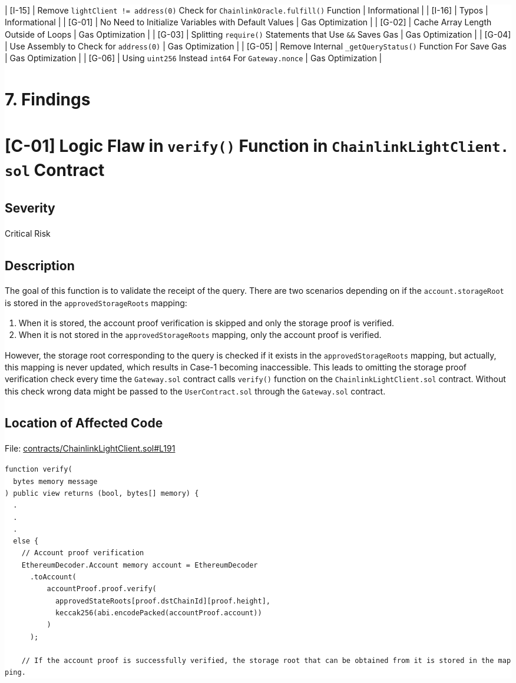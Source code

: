   | [I-15] | Remove `lightClient != address(0)` Check for `ChainlinkOracle.fulfill()` Function                                                                |  Informational   |
  | [I-16] | Typos                                                                                                                                            |  Informational   |
  | [G-01] | No Need to Initialize Variables with Default Values                                                                                              | Gas Optimization |
  | [G-02] | Cache Array Length Outside of Loops                                                                                                              | Gas Optimization |
  | [G-03] | Splitting `require()` Statements that Use `&&` Saves Gas                                                                                         | Gas Optimization |
  | [G-04] | Use Assembly to Check for `address(0)`                                                                                                           | Gas Optimization |
  | [G-05] | Remove Internal `_getQueryStatus()` Function For Save Gas                                                                                        | Gas Optimization |
  | [G-06] | Using `uint256` Instead `int64` For `Gateway.nonce`                                                                                              | Gas Optimization |

# 7. Findings

# [C-01] Logic Flaw in `verify()` Function in `ChainlinkLightClient.sol` Contract

## Severity

Critical Risk

## Description

The goal of this function is to validate the receipt of the query. There are two scenarios depending on if the `account.storageRoot` is stored in the `approvedStorageRoots` mapping:

1. When it is stored, the account proof verification is skipped and only the storage proof is verified.
2. When it is not stored in the `approvedStorageRoots` mapping, only the account proof is verified.

However, the storage root corresponding to the query is checked if it exists in the `approvedStorageRoots` mapping, but actually, this mapping is never updated, which results in Case-1 becoming inaccessible. This leads to omitting the storage proof verification check every time the `Gateway.sol` contract calls `verify()` function on the `ChainlinkLightClient.sol` contract. Without this check wrong data might be passed to the `UserContract.sol` through the `Gateway.sol` contract.

## Location of Affected Code

File: [contracts/ChainlinkLightClient.sol#L191](https://github.com/Futaba-Labs/Futaba-Contract/blob/e0e5c247bee19cf2a96926d96895b9e8c221fea3/contracts/ChainlinkLightClient.sol#L191)

```solidity
function verify(
  bytes memory message
) public view returns (bool, bytes[] memory) {
  .
  .
  .
  else {
    // Account proof verification
    EthereumDecoder.Account memory account = EthereumDecoder
      .toAccount(
          accountProof.proof.verify(
            approvedStateRoots[proof.dstChainId][proof.height],
            keccak256(abi.encodePacked(accountProof.account))
          )
      );

    // If the account proof is successfully verified, the storage root that can be obtained from it is stored in the mapping.
```